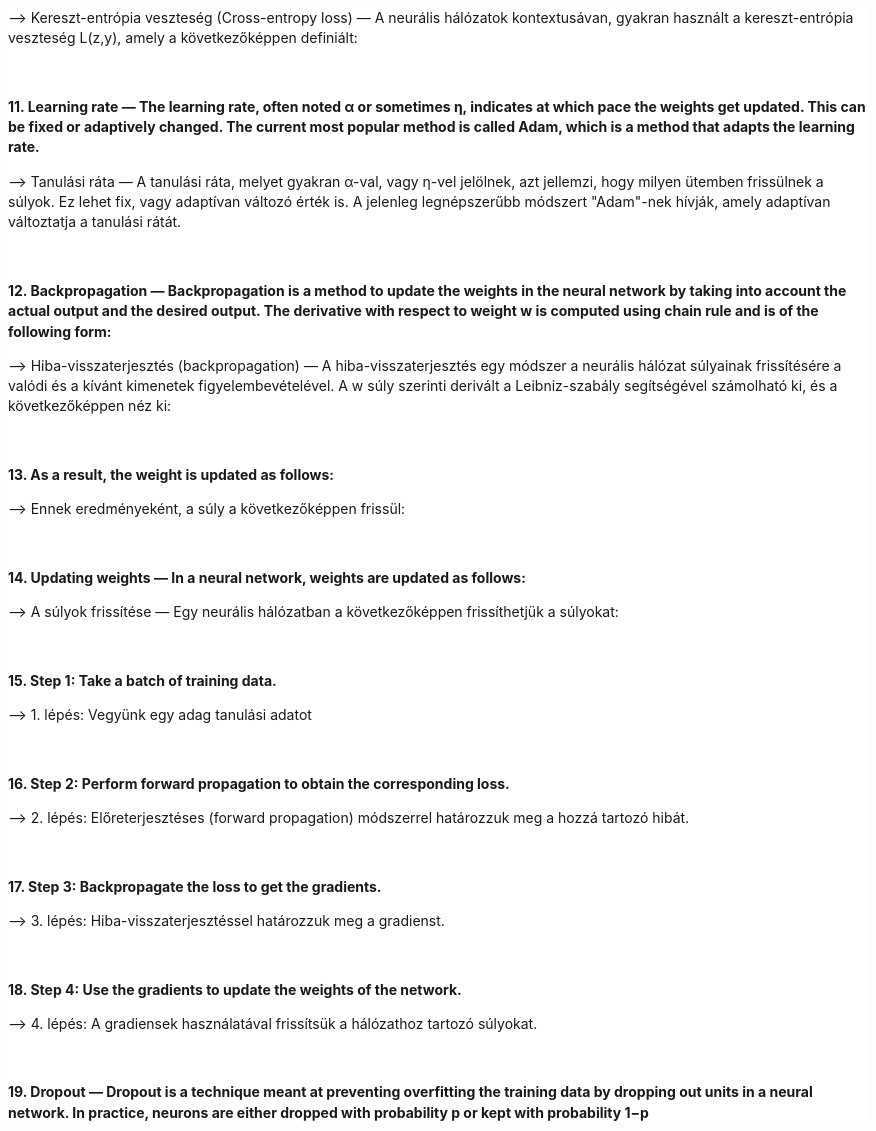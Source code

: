 &#10230; Kereszt-entrópia veszteség (Cross-entropy loss) ― A neurális hálózatok kontextusávan, gyakran használt a kereszt-entrópia veszteség L(z,y), amely a következőképpen definiált:

<br>

**11. Learning rate ― The learning rate, often noted α or sometimes η, indicates at which pace the weights get updated. This can be fixed or adaptively changed. The current most popular method is called Adam, which is a method that adapts the learning rate.**

&#10230; Tanulási ráta ― A tanulási ráta, melyet gyakran α-val, vagy η-vel jelölnek, azt jellemzi, hogy milyen ütemben frissülnek a súlyok. Ez lehet fix, vagy adaptívan változó érték is. A jelenleg legnépszerűbb módszert "Adam"-nek hívják, amely adaptívan változtatja a tanulási rátát.

<br>

**12. Backpropagation ― Backpropagation is a method to update the weights in the neural network by taking into account the actual output and the desired output. The derivative with respect to weight w is computed using chain rule and is of the following form:**

&#10230; Hiba-visszaterjesztés (backpropagation) ― A hiba-visszaterjesztés egy módszer a neurális hálózat súlyainak frissítésére a valódi és a kívánt kimenetek figyelembevételével. A w súly szerinti derivált a Leibniz-szabály segítségével számolható ki, és a következőképpen néz ki:

<br>

**13. As a result, the weight is updated as follows:**

&#10230; Ennek eredményeként, a súly a következőképpen frissül:

<br>

**14. Updating weights ― In a neural network, weights are updated as follows:**

&#10230; A súlyok frissítése ― Egy neurális hálózatban a következőképpen frissíthetjük a súlyokat:

<br>

**15. Step 1: Take a batch of training data.**

&#10230; 1. lépés: Vegyünk egy adag tanulási adatot

<br>

**16. Step 2: Perform forward propagation to obtain the corresponding loss.**

&#10230; 2. lépés: Előreterjesztéses (forward propagation) módszerrel határozzuk meg a hozzá tartozó hibát.

<br>

**17. Step 3: Backpropagate the loss to get the gradients.**

&#10230; 3. lépés: Hiba-visszaterjesztéssel határozzuk meg a gradienst.

<br>

**18. Step 4: Use the gradients to update the weights of the network.**

&#10230; 4. lépés: A gradiensek használatával frissítsük a hálózathoz tartozó súlyokat.

<br>

**19. Dropout ― Dropout is a technique meant at preventing overfitting the training data by dropping out units in a neural network. In practice, neurons are either dropped with probability p or kept with probability 1−p**
